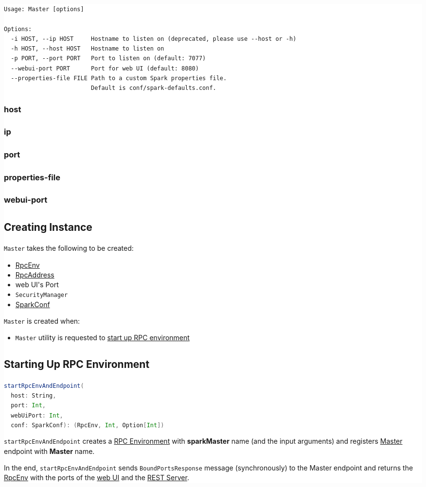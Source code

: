 ```text
Usage: Master [options]

Options:
  -i HOST, --ip HOST     Hostname to listen on (deprecated, please use --host or -h)
  -h HOST, --host HOST   Hostname to listen on
  -p PORT, --port PORT   Port to listen on (default: 7077)
  --webui-port PORT      Port for web UI (default: 8080)
  --properties-file FILE Path to a custom Spark properties file.
                         Default is conf/spark-defaults.conf.
```

### host

### ip

### port

### properties-file

### webui-port

## Creating Instance

`Master` takes the following to be created:

* <span id="rpcEnv"> [RpcEnv](../rpc/RpcEnv.md)
* <span id="address"> [RpcAddress](../rpc/RpcAddress.md)
* <span id="webUiPort"> web UI's Port
* <span id="securityMgr"> `SecurityManager`
* <span id="conf"> [SparkConf](../SparkConf.md)

`Master` is created when:

* `Master` utility is requested to [start up RPC environment](Master.md#startRpcEnvAndEndpoint)

## <span id="startRpcEnvAndEndpoint"> Starting Up RPC Environment

```scala
startRpcEnvAndEndpoint(
  host: String,
  port: Int,
  webUiPort: Int,
  conf: SparkConf): (RpcEnv, Int, Option[Int])
```

`startRpcEnvAndEndpoint` creates a [RPC Environment](../rpc/RpcEnv.md#create) with **sparkMaster** name (and the input arguments) and registers [Master](#creating-instance) endpoint with **Master** name.

In the end, `startRpcEnvAndEndpoint` sends `BoundPortsResponse` message (synchronously) to the Master endpoint and returns the [RpcEnv](../rpc/RpcEnv.md) with the ports of the [web UI](#webUi) and the [REST Server](#restServerBoundPort).

